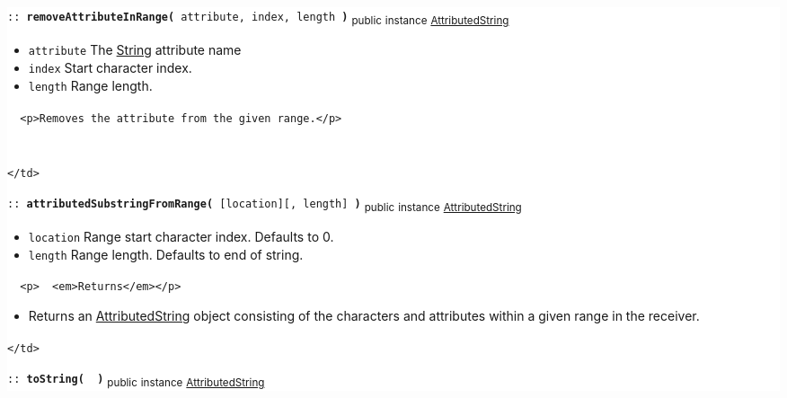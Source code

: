   <tr>
    <td><code>:: <b>removeAttributeInRange(</b> attribute, index, length <b>)</b></code></td>
    <td width="8%" align="center"><sub>public</sub></td>
    <td width="8%" align="center"><sub>instance</sub></td>
    <td width="8%" align="center"><sub><a href="#class-AttributedString">AttributedString</a></sub></td>
  </tr>
  <tr>
    <td colspan="4">
      <ul>
  <li><code>attribute</code> The <a href="https://developer.mozilla.org/en-US/docs/Web/JavaScript/Reference/Global_Objects/String">String</a> attribute name</li>
  <li><code>index</code> Start character index.</li>
  <li><code>length</code> Range length. </li>
  </ul>
  
      <p>Removes the attribute from the given range.</p>
  
      
    </td>
  </tr>
  
  <tr>
    <td><code>:: <b>attributedSubstringFromRange(</b> [location][, length] <b>)</b></code></td>
    <td width="8%" align="center"><sub>public</sub></td>
    <td width="8%" align="center"><sub>instance</sub></td>
    <td width="8%" align="center"><sub><a href="#class-AttributedString">AttributedString</a></sub></td>
  </tr>
  <tr>
    <td colspan="4">
      <ul>
  <li><code>location</code> Range start character index. Defaults to 0.</li>
  <li><code>length</code> Range length. Defaults to end of string. </li>
  </ul>
  
      
      <p>  <em>Returns</em></p>
  <ul>
  <li>Returns an <a href="https://github.com/jessegrosjean/birch-outline/blob/v0.1.0/src/attributed-string.coffee#L20">AttributedString</a> object consisting of the characters
  and attributes within a given range in the receiver.</li>
  </ul>
  
    </td>
  </tr>
  
  <tr>
    <td><code>:: <b>toString(</b>  <b>)</b></code></td>
    <td width="8%" align="center"><sub>public</sub></td>
    <td width="8%" align="center"><sub>instance</sub></td>
    <td width="8%" align="center"><sub><a href="#class-AttributedString">AttributedString</a></sub></td>
  </tr>
  <tr>
    <td colspan="4">
      